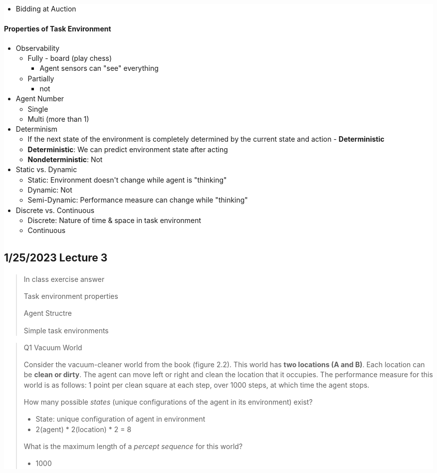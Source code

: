 - Bidding at Auction

#### Properties of Task Environment

- Observability
  - Fully - board (play chess)
    - Agent sensors can "see" everything
  - Partially
    - not
- Agent Number
  - Single 
  - Multi (more than 1)
- Determinism
  - If the next state of the environment is completely determined by the current state and action - **Deterministic**
  - **Deterministic**: We can predict environment state after acting
  - **Nondeterministic**: Not
- Static vs. Dynamic
  - Static: Environment doesn't change while agent is "thinking"
  - Dynamic: Not
  - Semi-Dynamic: Performance measure can change while "thinking"
- Discrete vs. Continuous
  - Discrete: Nature of time & space in task environment
  - Continuous

## 1/25/2023 Lecture 3

> In class exercise answer
>
> Task environment properties
>
> Agent Structre
>
> Simple task environments



> Q1 Vacuum World
>
> Consider the vacuum-cleaner world from the book (figure 2.2). This world has **two locations (A and B)**. Each location can be **clean or dirty**. The agent can move left or right and clean the location that it occupies. The performance measure for this world is as follows: 1 point per clean square at each step, over 1000 steps, at which time the agent stops.
>
> How many possible *states* (unique configurations of the agent in its environment) exist?
>
> - State: unique configuration of agent in environment
> - 2(agent) * 2(location) * 2 = 8
>
> What is the maximum length of a *percept sequence* for this world?
>
> - 1000
